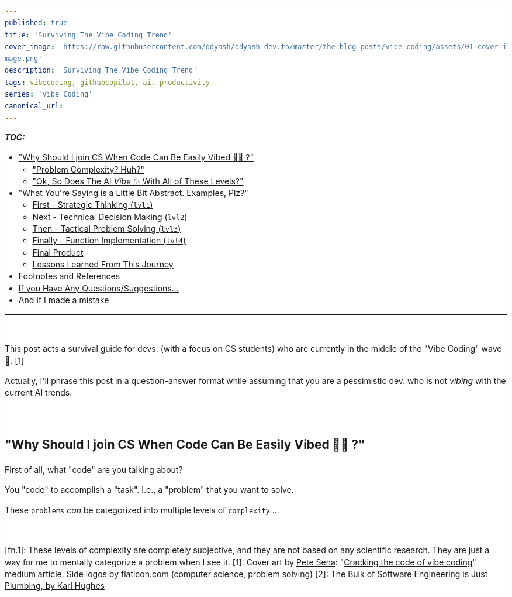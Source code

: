 ```yaml
---
published: true
title: 'Surviving The Vibe Coding Trend'
cover_image: 'https://raw.githubusercontent.com/odyash/odyash-dev.to/master/the-blog-posts/vibe-coding/assets/01-cover-image.png'
description: 'Surviving The Vibe Coding Trend'
tags: vibecoding, githubcopilot, ai, productivity
series: 'Vibe Coding'
canonical_url:
---
```


_**TOC:**_

- ["Why Should I join CS When Code Can Be Easily Vibed 🏄‍♂️ ?"](#why-should-i-join-cs-when-code-can-be-easily-vibed-️-)
  - ["Problem Complexity? Huh?"](#problem-complexity-huh)
  - ["Ok, So Does The AI *Vibe* ✨ With All of These Levels?"](#ok-so-does-the-ai-vibe--with-all-of-these-levels)
- ["What You're Saying is a Little Bit Abstract. Examples, Plz?"](#what-youre-saying-is-a-little-bit-abstract-examples-plz)
  - [First - Strategic Thinking (`lvl1`)](#first---strategic-thinking-lvl1)
  - [Next - Technical Decision Making (`lvl2`)](#next---technical-decision-making-lvl2)
  - [Then - Tactical Problem Solving (`lvl3`)](#then---tactical-problem-solving-lvl3)
  - [Finally - Function Implementation (`lvl4`)](#finally---function-implementation-lvl4)
  - [Final Product](#final-product)
  - [Lessons Learned From This Journey](#lessons-learned-from-this-journey)
- [Footnotes and References](#footnotes-and-references)
- [If you Have Any Questions/Suggestions...](#if-you-have-any-questionssuggestions)
- [And If I made a mistake](#and-if-i-made-a-mistake)


---

&nbsp;

This post acts a survival guide for devs. (with a focus on CS students) who are currently in the middle of the "Vibe Coding" wave 🌊. [1]

Actually, I'll phrase this post in a question-answer format while assuming that you are a pessimistic dev. who is not *vibing* with the current AI trends.

&nbsp;

## "Why Should I join CS When Code Can Be Easily Vibed 🏄‍♂️ ?"

First of all, what "code" are you talking about?

You "code" to accomplish a "task". I.e., a "problem" that you want to solve.

These `problems` *can* be categorized into multiple levels of `complexity` ...

&nbsp;


[fn.1]: These levels of complexity are completely subjective, and they are not based on any scientific research. They are just a way for me to mentally categorize a problem when I see it.
[1]: Cover art by [Pete Sena](https://petesena.medium.com/?source=post_page---byline--124b9288e551---------------------------------------): "[Cracking the code of vibe coding](https://uxdesign.cc/cracking-the-code-of-vibe-coding-124b9288e551)" medium article. Side logos by flaticon.com ([computer science](https://www.flaticon.com/free-icon/computer-science_5044590), [problem solving](https://www.flaticon.com/free-icon/problem-solving_6487594))
[2]: [The Bulk of Software Engineering is Just Plumbing, by Karl Hughes](https://www.karllhughes.com/posts/plumbing)